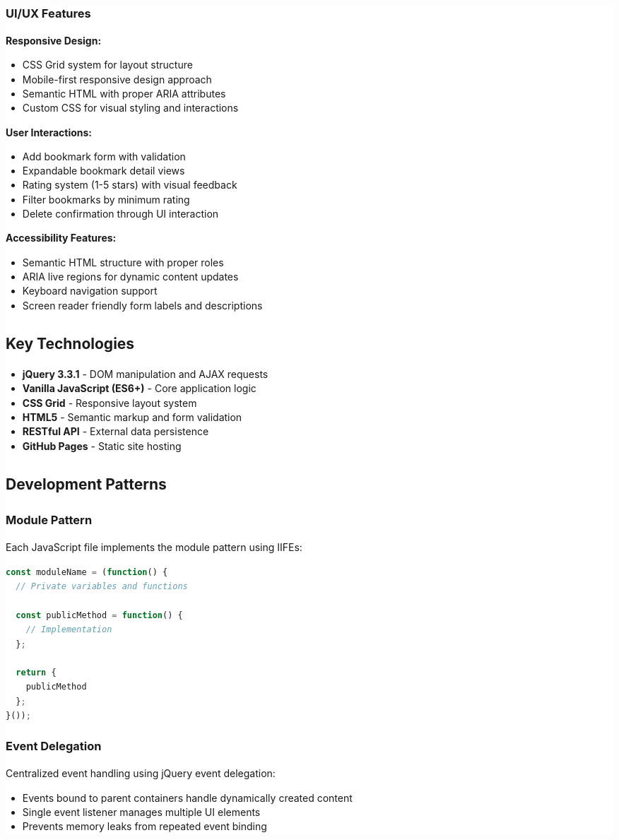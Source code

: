 ### UI/UX Features

**Responsive Design:**
- CSS Grid system for layout structure
- Mobile-first responsive design approach
- Semantic HTML with proper ARIA attributes
- Custom CSS for visual styling and interactions

**User Interactions:**
- Add bookmark form with validation
- Expandable bookmark detail views
- Rating system (1-5 stars) with visual feedback
- Filter bookmarks by minimum rating
- Delete confirmation through UI interaction

**Accessibility Features:**
- Semantic HTML structure with proper roles
- ARIA live regions for dynamic content updates
- Keyboard navigation support
- Screen reader friendly form labels and descriptions

## Key Technologies

- **jQuery 3.3.1** - DOM manipulation and AJAX requests
- **Vanilla JavaScript (ES6+)** - Core application logic
- **CSS Grid** - Responsive layout system
- **HTML5** - Semantic markup and form validation
- **RESTful API** - External data persistence
- **GitHub Pages** - Static site hosting

## Development Patterns

### Module Pattern
Each JavaScript file implements the module pattern using IIFEs:
```javascript
const moduleName = (function() {
  // Private variables and functions
  
  const publicMethod = function() {
    // Implementation
  };
  
  return {
    publicMethod
  };
}());
```

### Event Delegation
Centralized event handling using jQuery event delegation:
- Events bound to parent containers handle dynamically created content
- Single event listener manages multiple UI elements
- Prevents memory leaks from repeated event binding
